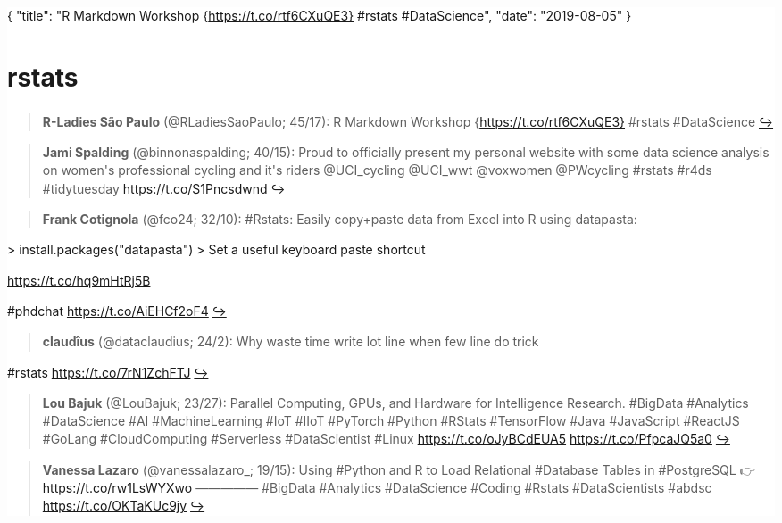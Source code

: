{
  "title": "R Markdown Workshop {https://t.co/rtf6CXuQE3} #rstats #DataScience",
  "date": "2019-08-05"
}

# rstats

> **R-Ladies São Paulo** (@RLadiesSaoPaulo; 45/17): R Markdown Workshop  {https://t.co/rtf6CXuQE3} #rstats #DataScience  [&#8618;](https://twitter.com/dataandme/status/1158090319952564226)




> **Jami Spalding** (@binnonaspalding; 40/15): Proud to officially present my personal website with some data science analysis on women's professional cycling and it's riders @UCI_cycling @UCI_wwt @voxwomen @PWcycling #rstats #r4ds #tidytuesday https://t.co/S1Pncsdwnd  [&#8618;](https://twitter.com/dataandme/status/1158086423960068096)




> **Frank Cotignola** (@fco24; 32/10): #Rstats: Easily copy+paste data from Excel into R using datapasta:
>
&gt; install.packages("datapasta")
&gt; Set a useful keyboard paste shortcut
>
https://t.co/hq9mHtRj5B
>
#phdchat https://t.co/AiEHCf2oF4  [&#8618;](https://twitter.com/dataandme/status/1158117177549082630)




> **claudîus** (@dataclaudius; 24/2): Why waste time write lot line when few line do trick
>
#rstats https://t.co/7rN1ZchFTJ  [&#8618;](https://twitter.com/dataandme/status/1158129234470043648)




> **Lou Bajuk** (@LouBajuk; 23/27): Parallel Computing, GPUs, and Hardware for Intelligence Research. #BigData #Analytics #DataScience #AI #MachineLearning #IoT #IIoT #PyTorch #Python #RStats #TensorFlow #Java #JavaScript #ReactJS #GoLang #CloudComputing #Serverless #DataScientist #Linux 
https://t.co/oJyBCdEUA5 https://t.co/PfpcaJQ5a0  [&#8618;](https://twitter.com/dataandme/status/1158069188126097408)




> **Vanessa Lazaro** (@vanessalazaro_; 19/15): Using #Python and R to Load Relational #Database Tables in #PostgreSQL 👉https://t.co/rw1LsWYXwo
—————
#BigData #Analytics #DataScience #Coding #Rstats #DataScientists #abdsc https://t.co/OKTaKUc9jy  [&#8618;](https://twitter.com/dataandme/status/1158119414883135495)




